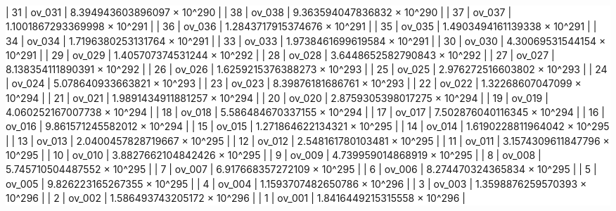 | 31 | ov_031 | 8.394943603896097 × 10^290 |
| 38 | ov_038 | 9.363594047836832 × 10^290 |
| 37 | ov_037 | 1.1001867293369998 × 10^291 |
| 36 | ov_036 | 1.2843717915374676 × 10^291 |
| 35 | ov_035 | 1.4903494161139338 × 10^291 |
| 34 | ov_034 | 1.7196380253131764 × 10^291 |
| 33 | ov_033 | 1.9738461699619584 × 10^291 |
| 30 | ov_030 | 4.30069531544154 × 10^291 |
| 29 | ov_029 | 1.405707374531244 × 10^292 |
| 28 | ov_028 | 3.6448652582790843 × 10^292 |
| 27 | ov_027 | 8.138354111890391 × 10^292 |
| 26 | ov_026 | 1.6259215376388273 × 10^293 |
| 25 | ov_025 | 2.976272516603802 × 10^293 |
| 24 | ov_024 | 5.078640933663821 × 10^293 |
| 23 | ov_023 | 8.39876181686761 × 10^293 |
| 22 | ov_022 | 1.32268607047099 × 10^294 |
| 21 | ov_021 | 1.9891434911881257 × 10^294 |
| 20 | ov_020 | 2.8759305398017275 × 10^294 |
| 19 | ov_019 | 4.060252167007738 × 10^294 |
| 18 | ov_018 | 5.586484670337155 × 10^294 |
| 17 | ov_017 | 7.502876040116345 × 10^294 |
| 16 | ov_016 | 9.861571245582012 × 10^294 |
| 15 | ov_015 | 1.271864622134321 × 10^295 |
| 14 | ov_014 | 1.6190228811964042 × 10^295 |
| 13 | ov_013 | 2.0400457828719667 × 10^295 |
| 12 | ov_012 | 2.548161780103481 × 10^295 |
| 11 | ov_011 | 3.1574309611847796 × 10^295 |
| 10 | ov_010 | 3.8827662104842426 × 10^295 |
| 9 | ov_009 | 4.739959014868919 × 10^295 |
| 8 | ov_008 | 5.745710504487552 × 10^295 |
| 7 | ov_007 | 6.917668357272109 × 10^295 |
| 6 | ov_006 | 8.274470324365834 × 10^295 |
| 5 | ov_005 | 9.826223165267355 × 10^295 |
| 4 | ov_004 | 1.1593707482650786 × 10^296 |
| 3 | ov_003 | 1.3598876259570393 × 10^296 |
| 2 | ov_002 | 1.586493743205172 × 10^296 |
| 1 | ov_001 | 1.8416449215315558 × 10^296 |

